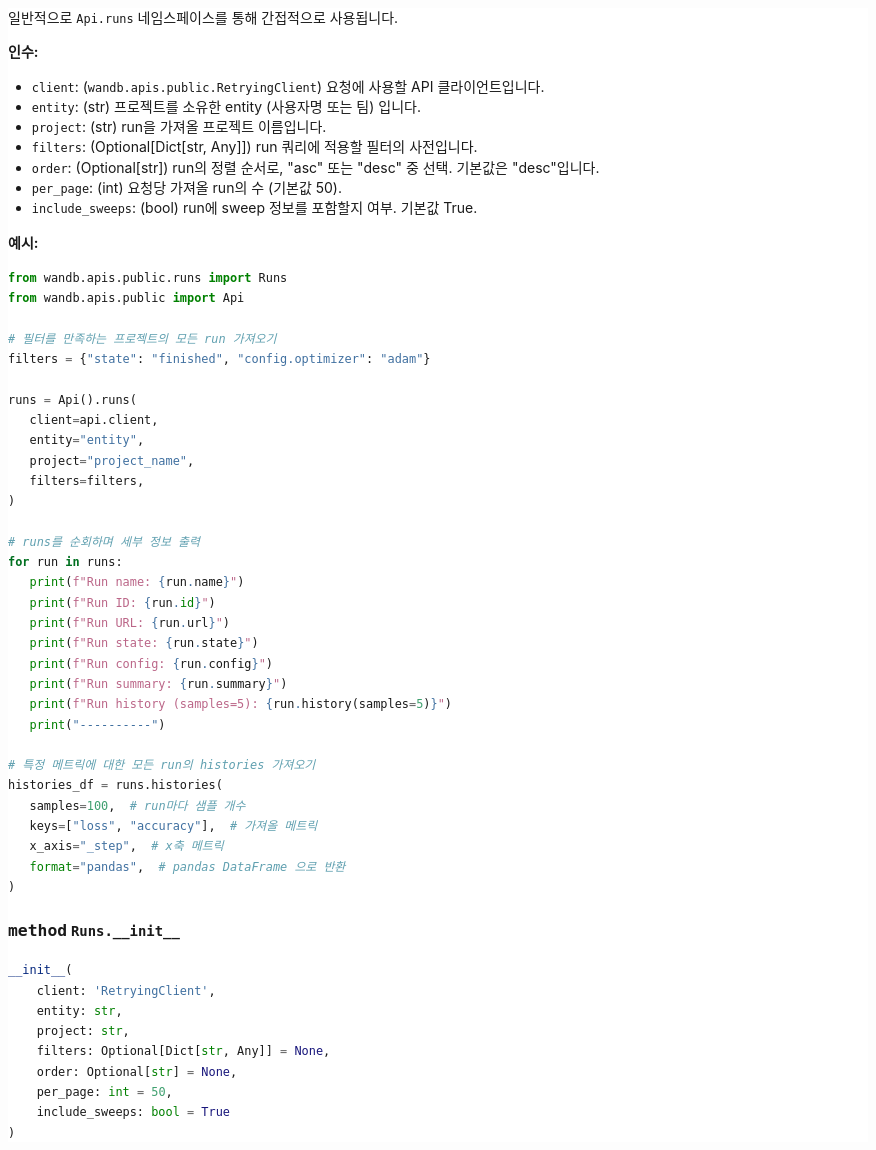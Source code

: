 일반적으로 `Api.runs` 네임스페이스를 통해 간접적으로 사용됩니다.



**인수:**
 
 - `client`:  (`wandb.apis.public.RetryingClient`) 요청에 사용할 API 클라이언트입니다.
 - `entity`:  (str) 프로젝트를 소유한 entity (사용자명 또는 팀) 입니다.
 - `project`:  (str) run을 가져올 프로젝트 이름입니다.
 - `filters`:  (Optional[Dict[str, Any]]) run 쿼리에 적용할 필터의 사전입니다.
 - `order`:  (Optional[str]) run의 정렬 순서로, "asc" 또는 "desc" 중 선택. 기본값은 "desc"입니다.
 - `per_page`:  (int) 요청당 가져올 run의 수 (기본값 50).
 - `include_sweeps`:  (bool) run에 sweep 정보를 포함할지 여부. 기본값 True.



**예시:**
 ```python
from wandb.apis.public.runs import Runs
from wandb.apis.public import Api

# 필터를 만족하는 프로젝트의 모든 run 가져오기
filters = {"state": "finished", "config.optimizer": "adam"}

runs = Api().runs(
    client=api.client,
    entity="entity",
    project="project_name",
    filters=filters,
)

# runs를 순회하며 세부 정보 출력
for run in runs:
    print(f"Run name: {run.name}")
    print(f"Run ID: {run.id}")
    print(f"Run URL: {run.url}")
    print(f"Run state: {run.state}")
    print(f"Run config: {run.config}")
    print(f"Run summary: {run.summary}")
    print(f"Run history (samples=5): {run.history(samples=5)}")
    print("----------")

# 특정 메트릭에 대한 모든 run의 histories 가져오기
histories_df = runs.histories(
    samples=100,  # run마다 샘플 개수
    keys=["loss", "accuracy"],  # 가져올 메트릭
    x_axis="_step",  # x축 메트릭
    format="pandas",  # pandas DataFrame 으로 반환
)
```

### <kbd>method</kbd> `Runs.__init__`

```python
__init__(
    client: 'RetryingClient',
    entity: str,
    project: str,
    filters: Optional[Dict[str, Any]] = None,
    order: Optional[str] = None,
    per_page: int = 50,
    include_sweeps: bool = True
)
```
